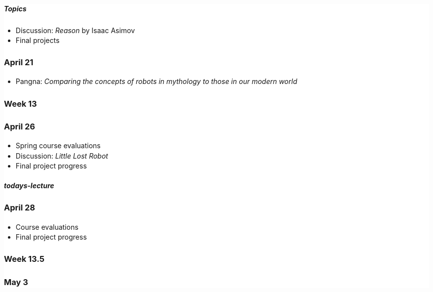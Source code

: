 ##### Topics
- Discussion: *Reason* by Isaac Asimov
- Final projects

### April 21
- Pangna: *Comparing the concepts of robots in mythology to those in our modern world*

### Week 13
### April 26
- Spring course evaluations
- Discussion: *Little Lost Robot*
- Final project progress

##### todays-lecture
### April 28
- Course evaluations
- Final project progress

### Week 13.5
### May 3
